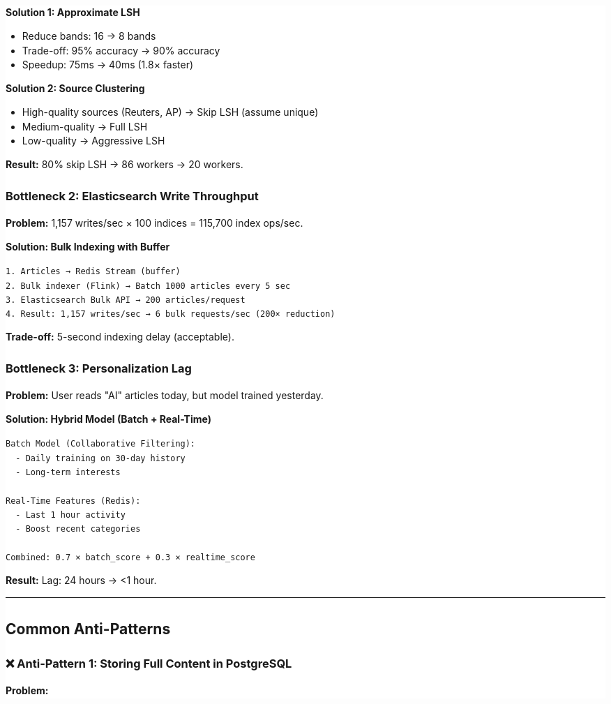**Solution 1: Approximate LSH**

- Reduce bands: 16 → 8 bands
- Trade-off: 95% accuracy → 90% accuracy
- Speedup: 75ms → 40ms (1.8× faster)

**Solution 2: Source Clustering**

- High-quality sources (Reuters, AP) → Skip LSH (assume unique)
- Medium-quality → Full LSH
- Low-quality → Aggressive LSH

**Result:** 80% skip LSH → 86 workers → 20 workers.

### Bottleneck 2: Elasticsearch Write Throughput

**Problem:** 1,157 writes/sec × 100 indices = 115,700 index ops/sec.

**Solution: Bulk Indexing with Buffer**

```
1. Articles → Redis Stream (buffer)
2. Bulk indexer (Flink) → Batch 1000 articles every 5 sec
3. Elasticsearch Bulk API → 200 articles/request
4. Result: 1,157 writes/sec → 6 bulk requests/sec (200× reduction)
```

**Trade-off:** 5-second indexing delay (acceptable).

### Bottleneck 3: Personalization Lag

**Problem:** User reads "AI" articles today, but model trained yesterday.

**Solution: Hybrid Model (Batch + Real-Time)**

```
Batch Model (Collaborative Filtering):
  - Daily training on 30-day history
  - Long-term interests

Real-Time Features (Redis):
  - Last 1 hour activity
  - Boost recent categories

Combined: 0.7 × batch_score + 0.3 × realtime_score
```

**Result:** Lag: 24 hours → <1 hour.

---

## Common Anti-Patterns

### ❌ Anti-Pattern 1: Storing Full Content in PostgreSQL

**Problem:**
